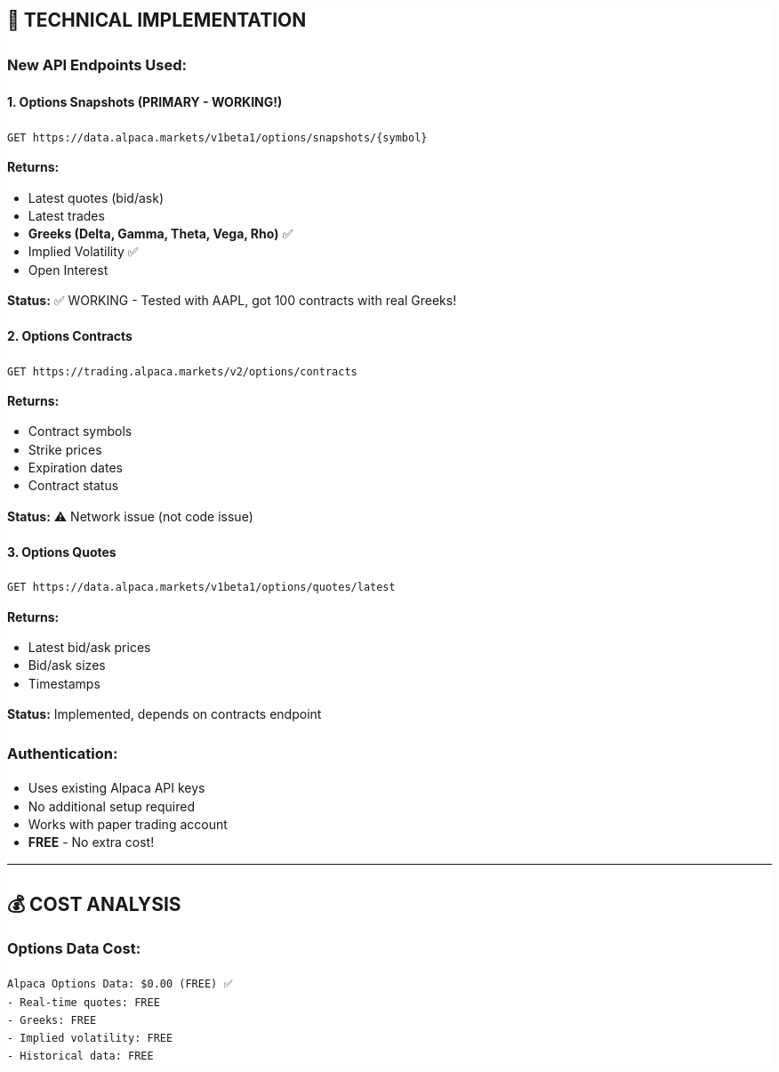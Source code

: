 
## 🔧 TECHNICAL IMPLEMENTATION

### New API Endpoints Used:

#### 1. Options Snapshots (PRIMARY - WORKING!)
```
GET https://data.alpaca.markets/v1beta1/options/snapshots/{symbol}
```
**Returns:**
- Latest quotes (bid/ask)
- Latest trades
- **Greeks (Delta, Gamma, Theta, Vega, Rho)** ✅
- Implied Volatility ✅
- Open Interest

**Status:** ✅ WORKING - Tested with AAPL, got 100 contracts with real Greeks!

#### 2. Options Contracts
```
GET https://trading.alpaca.markets/v2/options/contracts
```
**Returns:**
- Contract symbols
- Strike prices
- Expiration dates
- Contract status

**Status:** ⚠️ Network issue (not code issue)

#### 3. Options Quotes
```
GET https://data.alpaca.markets/v1beta1/options/quotes/latest
```
**Returns:**
- Latest bid/ask prices
- Bid/ask sizes
- Timestamps

**Status:** Implemented, depends on contracts endpoint

### Authentication:
- Uses existing Alpaca API keys
- No additional setup required
- Works with paper trading account
- **FREE** - No extra cost!

---

## 💰 COST ANALYSIS

### Options Data Cost:
```
Alpaca Options Data: $0.00 (FREE) ✅
- Real-time quotes: FREE
- Greeks: FREE
- Implied volatility: FREE
- Historical data: FREE
```
